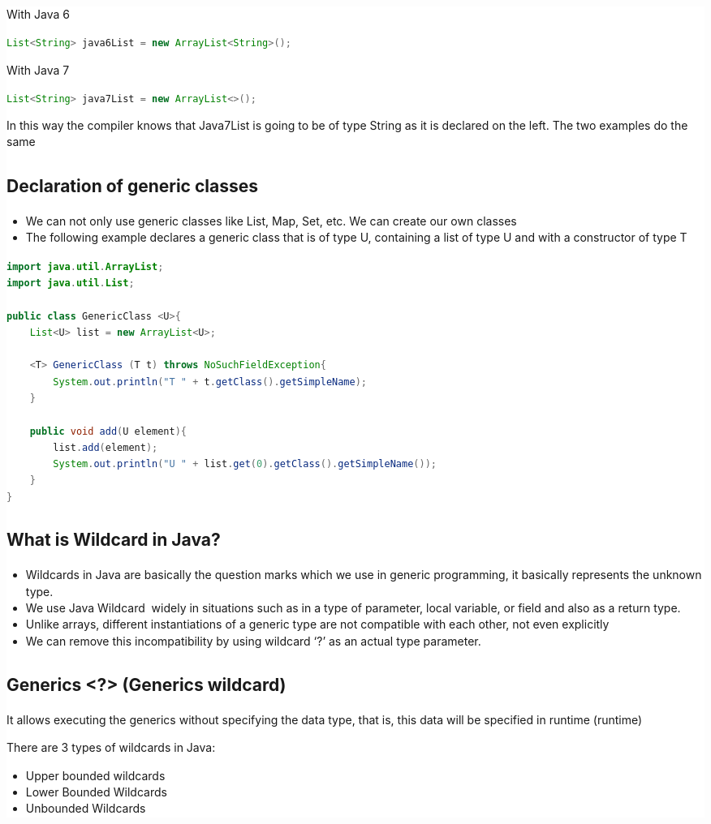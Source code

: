 With Java 6
```java
List<String> java6List = new ArrayList<String>();
```

With Java 7
```java
List<String> java7List = new ArrayList<>();
```

In this way the compiler knows that Java7List is going to be of type String as it is declared on the left. The two examples do the same

## Declaration of generic classes

- We can not only use generic classes like List, Map, Set, etc. We can create our own classes
- The following example declares a generic class that is of type U, containing a list of type U and with a constructor of type T

```java
import java.util.ArrayList;
import java.util.List;

public class GenericClass <U>{
    List<U> list = new ArrayList<U>;

    <T> GenericClass (T t) throws NoSuchFieldException{
        System.out.println("T " + t.getClass().getSimpleName);       
    }

    public void add(U element){
        list.add(element);
        System.out.println("U " + list.get(0).getClass().getSimpleName());       
    }
}
```

## What is Wildcard in Java?

- Wildcards in Java are basically the question marks which we use in generic programming, it basically represents the unknown type.
- We use Java Wildcard  widely in situations such as in a type of parameter, local variable, or field and also as a return type.
- Unlike arrays, different instantiations of a generic type are not compatible with each other, not even explicitly
- We can remove this incompatibility by using wildcard ‘?’ as an actual type parameter.

## Generics <?> (Generics wildcard)

It allows executing the generics without specifying the data type, that is, this data will be specified in runtime (runtime)

There are 3 types of wildcards in Java: 
- Upper bounded wildcards
- Lower Bounded Wildcards
- Unbounded Wildcards   
